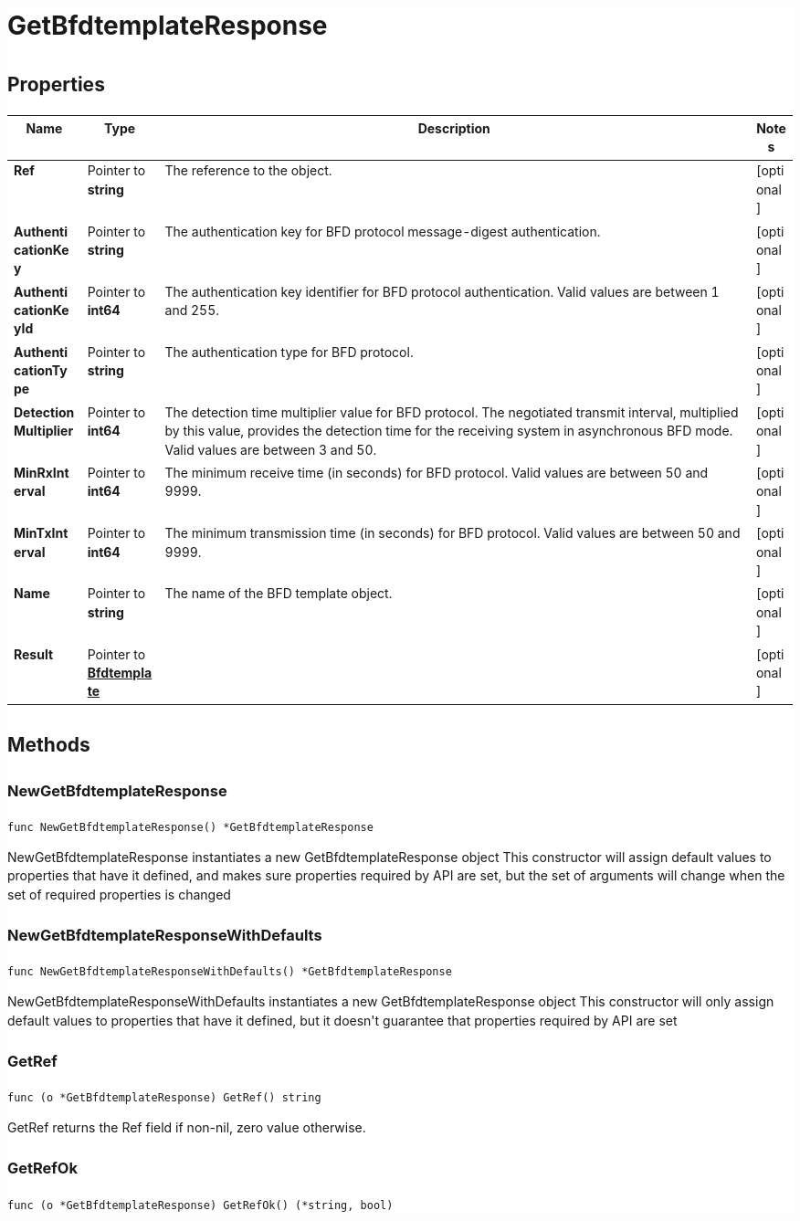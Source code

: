 # GetBfdtemplateResponse

## Properties

Name | Type | Description | Notes
------------ | ------------- | ------------- | -------------
**Ref** | Pointer to **string** | The reference to the object. | [optional] 
**AuthenticationKey** | Pointer to **string** | The authentication key for BFD protocol message-digest authentication. | [optional] 
**AuthenticationKeyId** | Pointer to **int64** | The authentication key identifier for BFD protocol authentication. Valid values are between 1 and 255. | [optional] 
**AuthenticationType** | Pointer to **string** | The authentication type for BFD protocol. | [optional] 
**DetectionMultiplier** | Pointer to **int64** | The detection time multiplier value for BFD protocol. The negotiated transmit interval, multiplied by this value, provides the detection time for the receiving system in asynchronous BFD mode. Valid values are between 3 and 50. | [optional] 
**MinRxInterval** | Pointer to **int64** | The minimum receive time (in seconds) for BFD protocol. Valid values are between 50 and 9999. | [optional] 
**MinTxInterval** | Pointer to **int64** | The minimum transmission time (in seconds) for BFD protocol. Valid values are between 50 and 9999. | [optional] 
**Name** | Pointer to **string** | The name of the BFD template object. | [optional] 
**Result** | Pointer to [**Bfdtemplate**](Bfdtemplate.md) |  | [optional] 

## Methods

### NewGetBfdtemplateResponse

`func NewGetBfdtemplateResponse() *GetBfdtemplateResponse`

NewGetBfdtemplateResponse instantiates a new GetBfdtemplateResponse object
This constructor will assign default values to properties that have it defined,
and makes sure properties required by API are set, but the set of arguments
will change when the set of required properties is changed

### NewGetBfdtemplateResponseWithDefaults

`func NewGetBfdtemplateResponseWithDefaults() *GetBfdtemplateResponse`

NewGetBfdtemplateResponseWithDefaults instantiates a new GetBfdtemplateResponse object
This constructor will only assign default values to properties that have it defined,
but it doesn't guarantee that properties required by API are set

### GetRef

`func (o *GetBfdtemplateResponse) GetRef() string`

GetRef returns the Ref field if non-nil, zero value otherwise.

### GetRefOk

`func (o *GetBfdtemplateResponse) GetRefOk() (*string, bool)`
